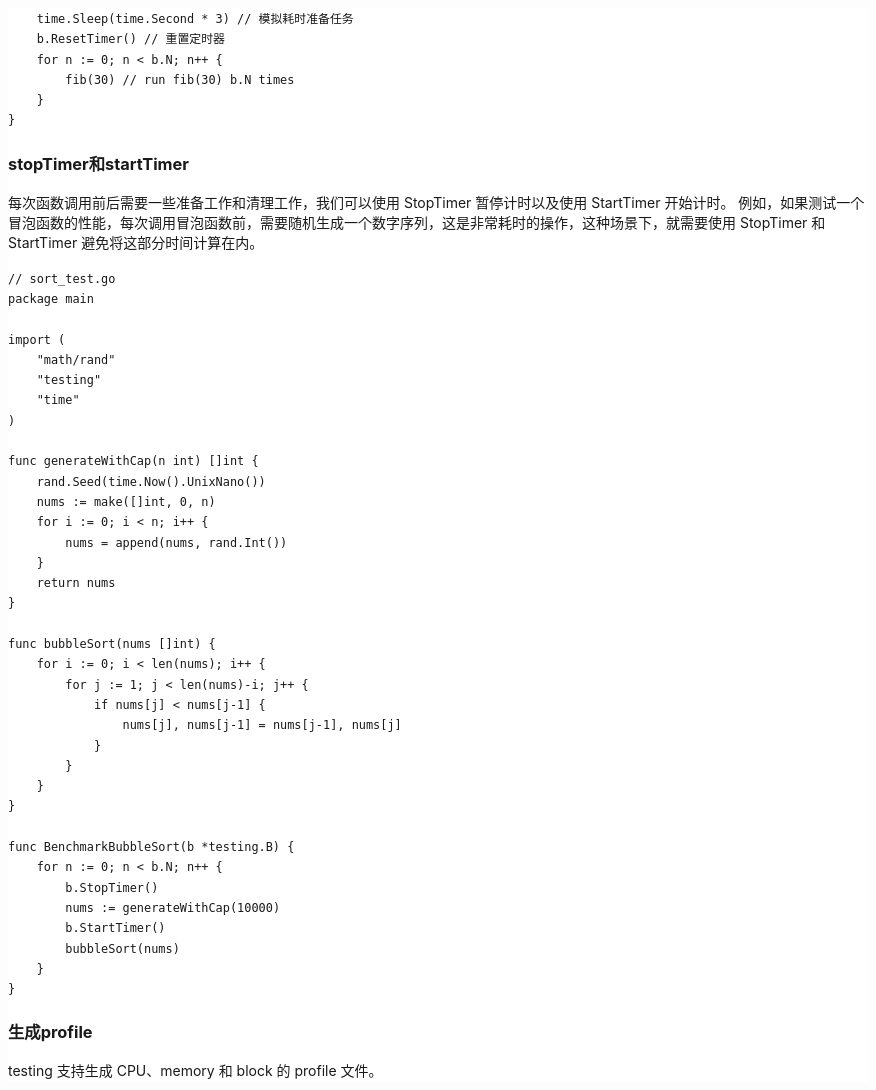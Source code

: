 ```
	time.Sleep(time.Second * 3) // 模拟耗时准备任务
	b.ResetTimer() // 重置定时器
	for n := 0; n < b.N; n++ {
		fib(30) // run fib(30) b.N times
	}
}
```
### stopTimer和startTimer
每次函数调用前后需要一些准备工作和清理工作，我们可以使用 StopTimer 暂停计时以及使用 StartTimer 开始计时。
例如，如果测试一个冒泡函数的性能，每次调用冒泡函数前，需要随机生成一个数字序列，这是非常耗时的操作，这种场景下，就需要使用 StopTimer 和 StartTimer 避免将这部分时间计算在内。
```
// sort_test.go
package main

import (
	"math/rand"
	"testing"
	"time"
)

func generateWithCap(n int) []int {
	rand.Seed(time.Now().UnixNano())
	nums := make([]int, 0, n)
	for i := 0; i < n; i++ {
		nums = append(nums, rand.Int())
	}
	return nums
}

func bubbleSort(nums []int) {
	for i := 0; i < len(nums); i++ {
		for j := 1; j < len(nums)-i; j++ {
			if nums[j] < nums[j-1] {
				nums[j], nums[j-1] = nums[j-1], nums[j]
			}
		}
	}
}

func BenchmarkBubbleSort(b *testing.B) {
	for n := 0; n < b.N; n++ {
		b.StopTimer()
		nums := generateWithCap(10000)
		b.StartTimer()
		bubbleSort(nums)
	}
}
```

### 生成profile
testing 支持生成 CPU、memory 和 block 的 profile 文件。
